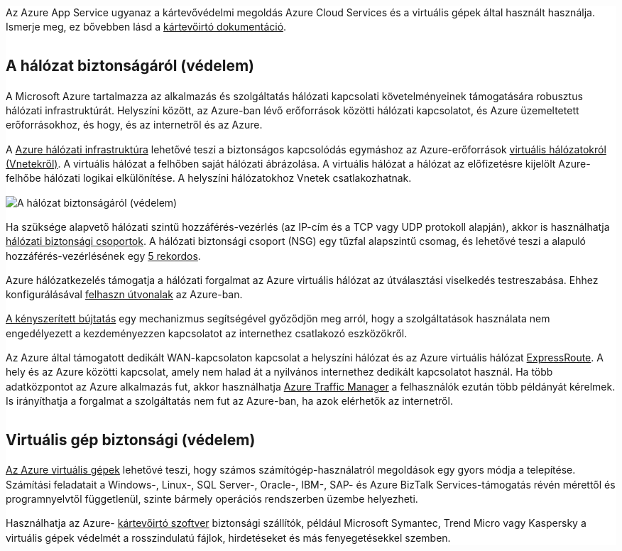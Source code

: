 Az Azure App Service ugyanaz a kártevővédelmi megoldás Azure Cloud Services és a virtuális gépek által használt használja. Ismerje meg, ez bővebben lásd a [kártevőirtó dokumentáció](https://docs.microsoft.com/azure/security/azure-security-antimalware).

## <a name="secure-your-network-protect"></a>A hálózat biztonságáról (védelem)
A Microsoft Azure tartalmazza az alkalmazás és szolgáltatás hálózati kapcsolati követelményeinek támogatására robusztus hálózati infrastruktúrát. Helyszíni között, az Azure-ban lévő erőforrások közötti hálózati kapcsolatot, és Azure üzemeltetett erőforrásokhoz, és hogy, és az internetről és az Azure.

A [Azure hálózati infrastruktúra](https://docs.microsoft.com/azure/virtual-machines/windows/infrastructure-networking-guidelines) lehetővé teszi a biztonságos kapcsolódás egymáshoz az Azure-erőforrások [virtuális hálózatokról (Vnetekről)](https://docs.microsoft.com/azure/virtual-network/virtual-networks-overview). A virtuális hálózat a felhőben saját hálózati ábrázolása. A virtuális hálózat a hálózat az előfizetésre kijelölt Azure-felhőbe hálózati logikai elkülönítése. A helyszíni hálózatokhoz Vnetek csatlakozhatnak.

![A hálózat biztonságáról (védelem)](media/azure-security-technical-capabilities/azure-security-technical-capabilities-fig6.png)

Ha szüksége alapvető hálózati szintű hozzáférés-vezérlés (az IP-cím és a TCP vagy UDP protokoll alapján), akkor is használhatja [hálózati biztonsági csoportok](https://docs.microsoft.com/azure/virtual-network/virtual-networks-nsg). A hálózati biztonsági csoport (NSG) egy tűzfal alapszintű csomag, és lehetővé teszi a alapuló hozzáférés-vezérlésének egy [5 rekordos](https://www.techopedia.com/definition/28190/5-tuple).

Azure hálózatkezelés támogatja a hálózati forgalmat az Azure virtuális hálózat az útválasztási viselkedés testreszabása. Ehhez konfigurálásával [felhaszn útvonalak](https://docs.microsoft.com/azure/virtual-network/virtual-networks-udr-overview) az Azure-ban.

[A kényszerített bújtatás](https://www.petri.com/azure-forced-tunneling) egy mechanizmus segítségével győződjön meg arról, hogy a szolgáltatások használata nem engedélyezett a kezdeményezzen kapcsolatot az internethez csatlakozó eszközökről.

Az Azure által támogatott dedikált WAN-kapcsolaton kapcsolat a helyszíni hálózat és az Azure virtuális hálózat [ExpressRoute](https://docs.microsoft.com/azure/expressroute/expressroute-introduction). A hely és az Azure közötti kapcsolat, amely nem halad át a nyilvános internethez dedikált kapcsolatot használ. Ha több adatközpontot az Azure alkalmazás fut, akkor használhatja [Azure Traffic Manager](https://docs.microsoft.com/azure/traffic-manager/traffic-manager-overview) a felhasználók ezután több példányát kérelmek. Is irányíthatja a forgalmat a szolgáltatás nem fut az Azure-ban, ha azok elérhetők az internetről.

## <a name="virtual-machine-security-protect"></a>Virtuális gép biztonsági (védelem)

[Az Azure virtuális gépek](https://docs.microsoft.com/azure/virtual-machines/) lehetővé teszi, hogy számos számítógép-használatról megoldások egy gyors módja a telepítése. Számítási feladatait a Windows-, Linux-, SQL Server-, Oracle-, IBM-, SAP- és Azure BizTalk Services-támogatás révén mérettől és programnyelvtől függetlenül, szinte bármely operációs rendszerben üzembe helyezheti.

Használhatja az Azure- [kártevőirtó szoftver](https://docs.microsoft.com/azure/security/azure-security-antimalware) biztonsági szállítók, például Microsoft Symantec, Trend Micro vagy Kaspersky a virtuális gépek védelmét a rosszindulatú fájlok, hirdetéseket és más fenyegetésekkel szemben.
